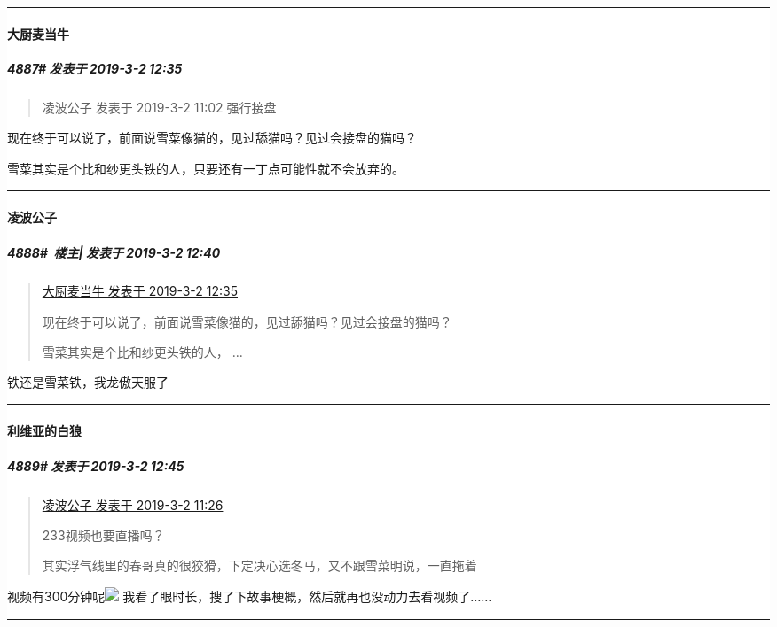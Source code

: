 



*****

####  大厨麦当牛  
##### 4887#       发表于 2019-3-2 12:35



<blockquote>凌波公子 发表于 2019-3-2 11:02
强行接盘</blockquote>
现在终于可以说了，前面说雪菜像猫的，见过舔猫吗？见过会接盘的猫吗？

雪菜其实是个比和纱更头铁的人，只要还有一丁点可能性就不会放弃的。







*****

####  凌波公子  
##### 4888#         楼主| 发表于 2019-3-2 12:40



<blockquote><a href="httphttps://bbs.saraba1st.com/2b/forum.php?mod=redirect&amp;goto=findpost&amp;pid=42773477&amp;ptid=1792961" target="_blank">大厨麦当牛 发表于 2019-3-2 12:35</a>

现在终于可以说了，前面说雪菜像猫的，见过舔猫吗？见过会接盘的猫吗？

雪菜其实是个比和纱更头铁的人， ...</blockquote>
铁还是雪菜铁，我龙傲天服了







*****

####  利维亚的白狼  
##### 4889#       发表于 2019-3-2 12:45



<blockquote><a href="httphttps://bbs.saraba1st.com/2b/forum.php?mod=redirect&amp;goto=findpost&amp;pid=42772826&amp;ptid=1792961" target="_blank">凌波公子 发表于 2019-3-2 11:26</a>

233视频也要直播吗？


其实浮气线里的春哥真的很狡猾，下定决心选冬马，又不跟雪菜明说，一直拖着</blockquote>
视频有300分钟呢<img src="https://static.saraba1st.com/image/smiley/face2017/068.png" referrerpolicy="no-referrer"> 我看了眼时长，搜了下故事梗概，然后就再也没动力去看视频了……







*****
